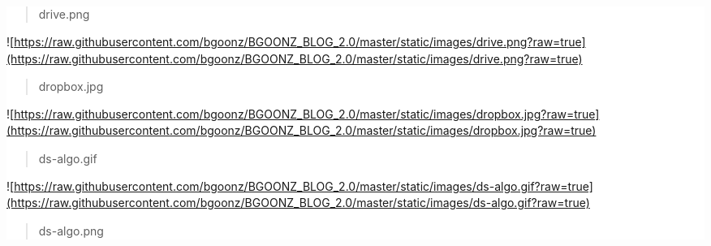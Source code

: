 > drive.png

![https://raw.githubusercontent.com/bgoonz/BGOONZ_BLOG_2.0/master/static/images/drive.png?raw=true](https://raw.githubusercontent.com/bgoonz/BGOONZ_BLOG_2.0/master/static/images/drive.png?raw=true)

> dropbox.jpg

![https://raw.githubusercontent.com/bgoonz/BGOONZ_BLOG_2.0/master/static/images/dropbox.jpg?raw=true](https://raw.githubusercontent.com/bgoonz/BGOONZ_BLOG_2.0/master/static/images/dropbox.jpg?raw=true)

> ds-algo.gif

![https://raw.githubusercontent.com/bgoonz/BGOONZ_BLOG_2.0/master/static/images/ds-algo.gif?raw=true](https://raw.githubusercontent.com/bgoonz/BGOONZ_BLOG_2.0/master/static/images/ds-algo.gif?raw=true)

> ds-algo.png
